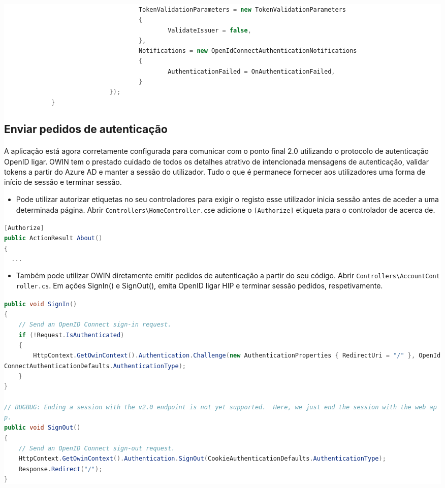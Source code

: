 ```C#
                                     TokenValidationParameters = new TokenValidationParameters
                                     {
                                             ValidateIssuer = false,
                                     },
                                     Notifications = new OpenIdConnectAuthenticationNotifications
                                     {
                                             AuthenticationFailed = OnAuthenticationFailed,
                                     }
                             });
             }
```

## <a name="send-authentication-requests"></a>Enviar pedidos de autenticação
A aplicação está agora corretamente configurada para comunicar com o ponto final 2.0 utilizando o protocolo de autenticação OpenID ligar.  OWIN tem o prestado cuidado de todos os detalhes atrativo de intencionada mensagens de autenticação, validar tokens a partir do Azure AD e manter a sessão do utilizador.  Tudo o que é permanece fornecer aos utilizadores uma forma de início de sessão e terminar sessão.

- Pode utilizar autorizar etiquetas no seu controladores para exigir o registo esse utilizador inicia sessão antes de aceder a uma determinada página.  Abrir `Controllers\HomeController.cs`e adicione o `[Authorize]` etiqueta para o controlador de acerca de.

```C#
[Authorize]
public ActionResult About()
{
  ...
```

-   Também pode utilizar OWIN diretamente emitir pedidos de autenticação a partir do seu código.  Abrir `Controllers\AccountController.cs`.  Em ações SignIn() e SignOut(), emita OpenID ligar HIP e terminar sessão pedidos, respetivamente.

```C#
public void SignIn()
{
    // Send an OpenID Connect sign-in request.
    if (!Request.IsAuthenticated)
    {
        HttpContext.GetOwinContext().Authentication.Challenge(new AuthenticationProperties { RedirectUri = "/" }, OpenIdConnectAuthenticationDefaults.AuthenticationType);
    }
}

// BUGBUG: Ending a session with the v2.0 endpoint is not yet supported.  Here, we just end the session with the web app.  
public void SignOut()
{
    // Send an OpenID Connect sign-out request.
    HttpContext.GetOwinContext().Authentication.SignOut(CookieAuthenticationDefaults.AuthenticationType);
    Response.Redirect("/");
}
```
